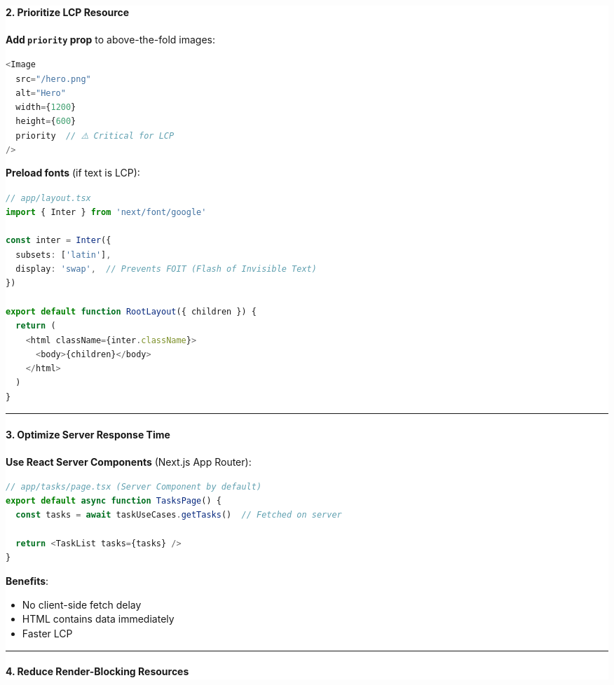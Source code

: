 
#### 2. **Prioritize LCP Resource**

**Add `priority` prop** to above-the-fold images:
```typescript
<Image
  src="/hero.png"
  alt="Hero"
  width={1200}
  height={600}
  priority  // ⚠️ Critical for LCP
/>
```

**Preload fonts** (if text is LCP):
```typescript
// app/layout.tsx
import { Inter } from 'next/font/google'

const inter = Inter({
  subsets: ['latin'],
  display: 'swap',  // Prevents FOIT (Flash of Invisible Text)
})

export default function RootLayout({ children }) {
  return (
    <html className={inter.className}>
      <body>{children}</body>
    </html>
  )
}
```

---

#### 3. **Optimize Server Response Time**

**Use React Server Components** (Next.js App Router):
```typescript
// app/tasks/page.tsx (Server Component by default)
export default async function TasksPage() {
  const tasks = await taskUseCases.getTasks()  // Fetched on server

  return <TaskList tasks={tasks} />
}
```

**Benefits**:
- No client-side fetch delay
- HTML contains data immediately
- Faster LCP

---

#### 4. **Reduce Render-Blocking Resources**

